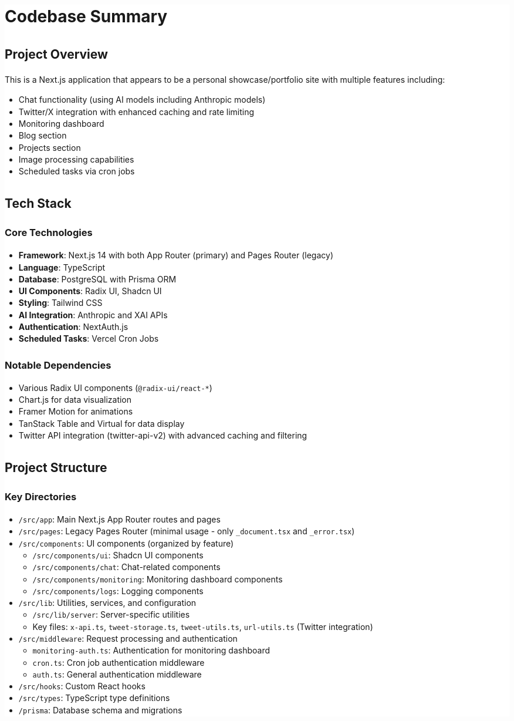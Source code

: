 # Codebase Summary

## Project Overview
This is a Next.js application that appears to be a personal showcase/portfolio site with multiple features including:
- Chat functionality (using AI models including Anthropic models)
- Twitter/X integration with enhanced caching and rate limiting
- Monitoring dashboard
- Blog section
- Projects section
- Image processing capabilities
- Scheduled tasks via cron jobs

## Tech Stack

### Core Technologies
- **Framework**: Next.js 14 with both App Router (primary) and Pages Router (legacy)
- **Language**: TypeScript
- **Database**: PostgreSQL with Prisma ORM
- **UI Components**: Radix UI, Shadcn UI
- **Styling**: Tailwind CSS
- **AI Integration**: Anthropic and XAI APIs
- **Authentication**: NextAuth.js
- **Scheduled Tasks**: Vercel Cron Jobs

### Notable Dependencies
- Various Radix UI components (`@radix-ui/react-*`)
- Chart.js for data visualization
- Framer Motion for animations
- TanStack Table and Virtual for data display
- Twitter API integration (twitter-api-v2) with advanced caching and filtering

## Project Structure

### Key Directories
- `/src/app`: Main Next.js App Router routes and pages
- `/src/pages`: Legacy Pages Router (minimal usage - only `_document.tsx` and `_error.tsx`)
- `/src/components`: UI components (organized by feature)
  - `/src/components/ui`: Shadcn UI components
  - `/src/components/chat`: Chat-related components
  - `/src/components/monitoring`: Monitoring dashboard components
  - `/src/components/logs`: Logging components
- `/src/lib`: Utilities, services, and configuration
  - `/src/lib/server`: Server-specific utilities
  - Key files: `x-api.ts`, `tweet-storage.ts`, `tweet-utils.ts`, `url-utils.ts` (Twitter integration)
- `/src/middleware`: Request processing and authentication
  - `monitoring-auth.ts`: Authentication for monitoring dashboard
  - `cron.ts`: Cron job authentication middleware
  - `auth.ts`: General authentication middleware
- `/src/hooks`: Custom React hooks
- `/src/types`: TypeScript type definitions
- `/prisma`: Database schema and migrations
